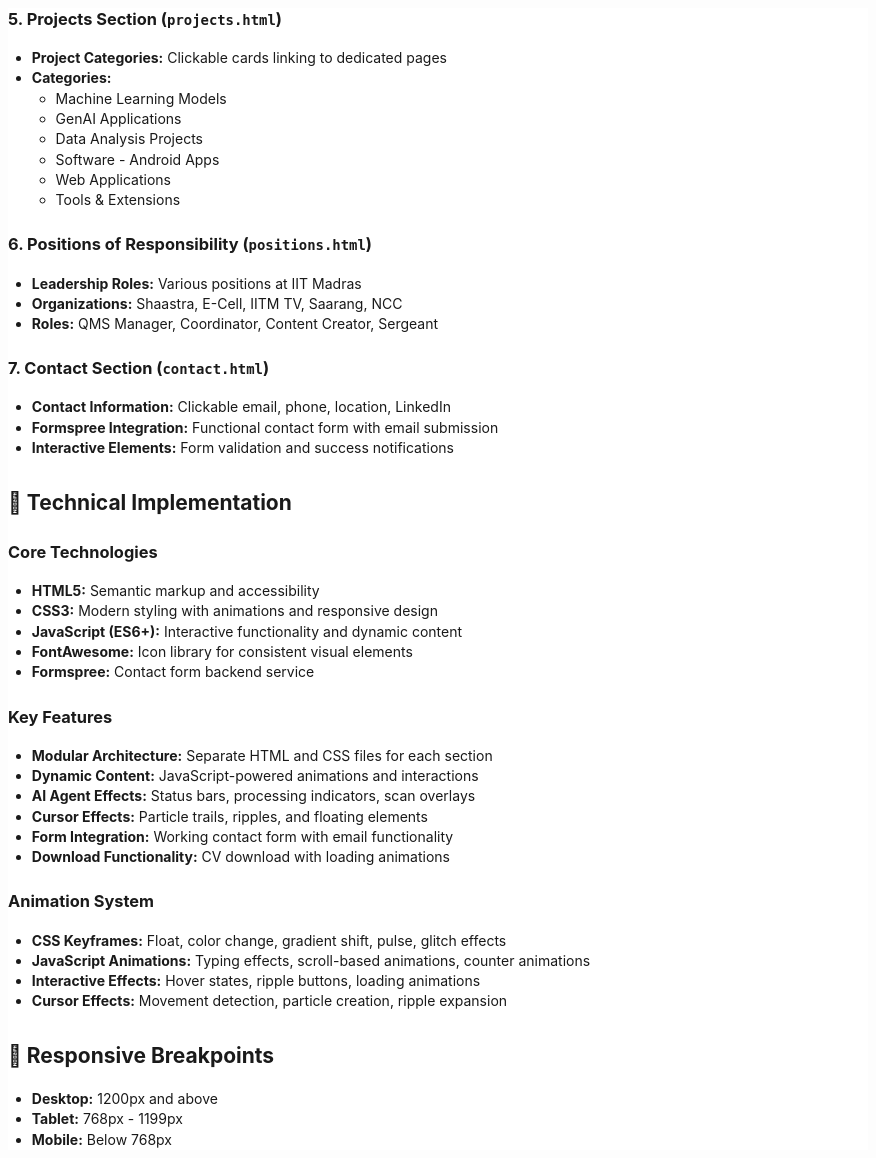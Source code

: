 ### 5. Projects Section (`projects.html`)
- **Project Categories:** Clickable cards linking to dedicated pages
- **Categories:**
  - Machine Learning Models
  - GenAI Applications
  - Data Analysis Projects
  - Software - Android Apps
  - Web Applications
  - Tools & Extensions

### 6. Positions of Responsibility (`positions.html`)
- **Leadership Roles:** Various positions at IIT Madras
- **Organizations:** Shaastra, E-Cell, IITM TV, Saarang, NCC
- **Roles:** QMS Manager, Coordinator, Content Creator, Sergeant

### 7. Contact Section (`contact.html`)
- **Contact Information:** Clickable email, phone, location, LinkedIn
- **Formspree Integration:** Functional contact form with email submission
- **Interactive Elements:** Form validation and success notifications

## 🔧 Technical Implementation

### Core Technologies
- **HTML5:** Semantic markup and accessibility
- **CSS3:** Modern styling with animations and responsive design
- **JavaScript (ES6+):** Interactive functionality and dynamic content
- **FontAwesome:** Icon library for consistent visual elements
- **Formspree:** Contact form backend service

### Key Features
- **Modular Architecture:** Separate HTML and CSS files for each section
- **Dynamic Content:** JavaScript-powered animations and interactions
- **AI Agent Effects:** Status bars, processing indicators, scan overlays
- **Cursor Effects:** Particle trails, ripples, and floating elements
- **Form Integration:** Working contact form with email functionality
- **Download Functionality:** CV download with loading animations

### Animation System
- **CSS Keyframes:** Float, color change, gradient shift, pulse, glitch effects
- **JavaScript Animations:** Typing effects, scroll-based animations, counter animations
- **Interactive Effects:** Hover states, ripple buttons, loading animations
- **Cursor Effects:** Movement detection, particle creation, ripple expansion

## 📱 Responsive Breakpoints

- **Desktop:** 1200px and above
- **Tablet:** 768px - 1199px
- **Mobile:** Below 768px
